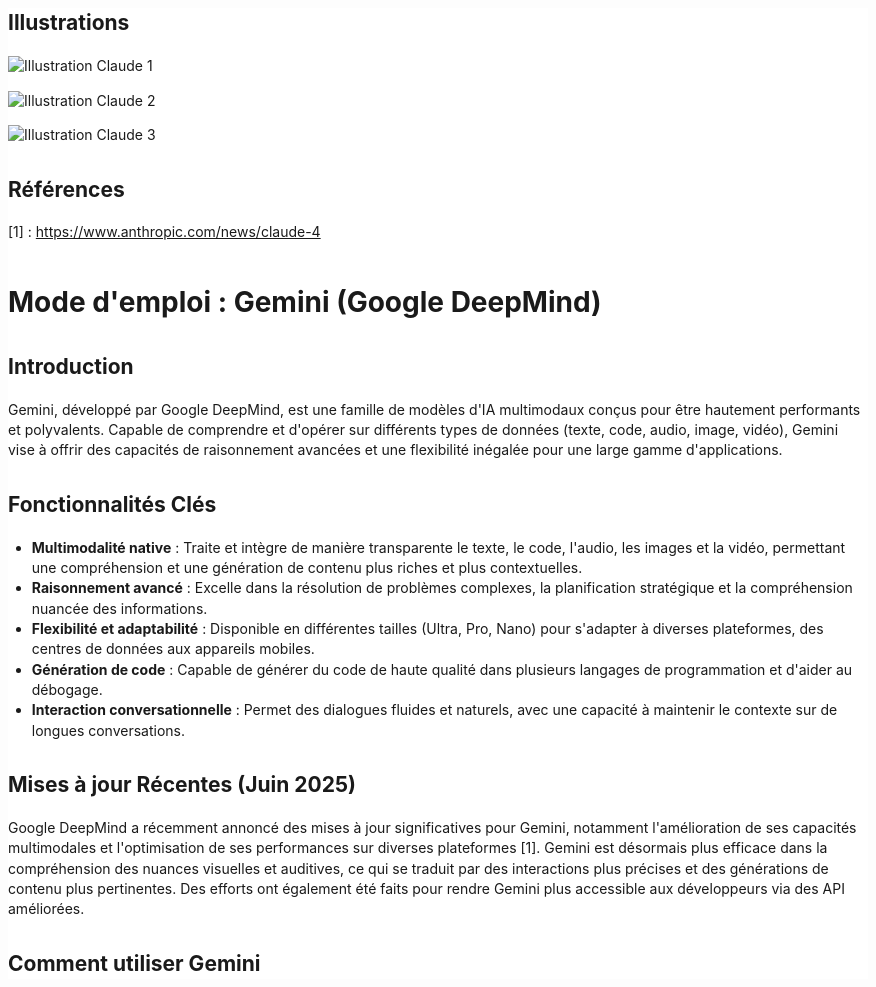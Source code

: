 ## Illustrations

![Illustration Claude 1](https://private-us-east-1.manuscdn.com/sessionFile/NGXnbgVDIOMZiN63AfY6sz/sandbox/lK9DsgTvVnGmnbzygfdWeR-images_1750759545600_na1fn_L2hvbWUvdWJ1bnR1L2NsYXVkZV9pbGx1c3RyYXRpb25fMQ.jpg?Policy=eyJTdGF0ZW1lbnQiOlt7IlJlc291cmNlIjoiaHR0cHM6Ly9wcml2YXRlLXVzLWVhc3QtMS5tYW51c2Nkbi5jb20vc2Vzc2lvbkZpbGUvTkdYbmJnVkRJT01aaU42M0FmWTZzei9zYW5kYm94L2xLOURzZ1R2Vm5HbW5ienlnZmRXZVItaW1hZ2VzXzE3NTA3NTk1NDU2MDBfbmExZm5fTDJodmJXVXZkV0oxYm5SMUwyTnNZWFZrWlY5cGJHeDFjM1J5WVhScGIyNWZNUS5qcGciLCJDb25kaXRpb24iOnsiRGF0ZUxlc3NUaGFuIjp7IkFXUzpFcG9jaFRpbWUiOjE3NjcyMjU2MDB9fX1dfQ__&Key-Pair-Id=K2HSFNDJXOU9YS&Signature=YZoXljqTx8241mOd9hK6GEqja~8dsJlYze~BqR5JlvD7VP1W6wubnera9MKJAb79n0xdAb4aA9R0m5zNMw4TL492xtGhPRzuSdAu6gt~u-tspXe4gfSOQAfaXEJC~0wJqCRJgFVpykJdJxVDi09uTGsy5JR8nJq5EYBnv8O5KGTjgaknAqS9umVpn446BE8owOdzh3kWI7Lf65sarolqtQjpwcnwlKq7izEyx7x94kD~75aH5-TTotFG6jUIE5ExdQQ-VEHI4HPz2iBoa-LfH1UaesBYnar6t5R6RTk5Co~QgbvvdkiRWCJLckKvFE3Fy2sLSy9LbuA3b1~KoIwS8A__)

![Illustration Claude 2](https://private-us-east-1.manuscdn.com/sessionFile/NGXnbgVDIOMZiN63AfY6sz/sandbox/lK9DsgTvVnGmnbzygfdWeR-images_1750759545601_na1fn_L2hvbWUvdWJ1bnR1L2NsYXVkZV9pbGx1c3RyYXRpb25fMg.jpg?Policy=eyJTdGF0ZW1lbnQiOlt7IlJlc291cmNlIjoiaHR0cHM6Ly9wcml2YXRlLXVzLWVhc3QtMS5tYW51c2Nkbi5jb20vc2Vzc2lvbkZpbGUvTkdYbmJnVkRJT01aaU42M0FmWTZzei9zYW5kYm94L2xLOURzZ1R2Vm5HbW5ienlnZmRXZVItaW1hZ2VzXzE3NTA3NTk1NDU2MDFfbmExZm5fTDJodmJXVXZkV0oxYm5SMUwyTnNZWFZrWlY5cGJHeDFjM1J5WVhScGIyNWZNZy5qcGciLCJDb25kaXRpb24iOnsiRGF0ZUxlc3NUaGFuIjp7IkFXUzpFcG9jaFRpbWUiOjE3NjcyMjU2MDB9fX1dfQ__&Key-Pair-Id=K2HSFNDJXOU9YS&Signature=KTqaBVH1YMzsR5bHVrU5m0uDWeSiX1krxmFWlQZhZ994X9QRuibxF75I6oh1416Djsm36HiQ5Jlg9oujjVc5iWt1NIJutdRfO3kPInhclE1CI6PJp~Zfcuc5LD8sEiPr1le6R8KtLd3FXblbi8~46J-1BSk-5GYMoM-QhRQ116v3PXEXjgB5X0UGJBL9cjgDzjhpW0IjH6aUBnQsfT01S4m6Q-e3knW00upIhum8YXTsnUdUCR4oqmdleobLwKY6Hj~ajZO5BsBCcuMI5~Bv56UV5CKf8vV3ZoW2YuEGM-qPEwxZUBOLWZruDnhf1DtAbePI8TqDXvvXjG5k3bhwYg__)

![Illustration Claude 3](https://private-us-east-1.manuscdn.com/sessionFile/NGXnbgVDIOMZiN63AfY6sz/sandbox/lK9DsgTvVnGmnbzygfdWeR-images_1750759545601_na1fn_L2hvbWUvdWJ1bnR1L2NsYXVkZV9pbGx1c3RyYXRpb25fMw.jpg?Policy=eyJTdGF0ZW1lbnQiOlt7IlJlc291cmNlIjoiaHR0cHM6Ly9wcml2YXRlLXVzLWVhc3QtMS5tYW51c2Nkbi5jb20vc2Vzc2lvbkZpbGUvTkdYbmJnVkRJT01aaU42M0FmWTZzei9zYW5kYm94L2xLOURzZ1R2Vm5HbW5ienlnZmRXZVItaW1hZ2VzXzE3NTA3NTk1NDU2MDFfbmExZm5fTDJodmJXVXZkV0oxYm5SMUwyTnNZWFZrWlY5cGJHeDFjM1J5WVhScGIyNWZNdy5qcGciLCJDb25kaXRpb24iOnsiRGF0ZUxlc3NUaGFuIjp7IkFXUzpFcG9jaFRpbWUiOjE3NjcyMjU2MDB9fX1dfQ__&Key-Pair-Id=K2HSFNDJXOU9YS&Signature=gDTsFSQCMrKaMuvXFrDwpn7QaBB5zckG1m3kdfvTIg02JT57jgPN4arhYuhgIRvhj~A~YwRfVwRCPi9sF2pDV824B~fWiW9vngveXzXRsVQ4z2h-vsjkuezsMJjpn~Ntt~gWS7Q1AVNxf9fpQ5IK9DUqPzM-yjQmidcBnz9kXmeE1eHX8qe5DImkiiinb9sW5pniGepx9Cwj2iP6AY0GJzDIdiIjiTVWm9hrTce370WdrtrUGzKUuRHG4In0u92fRYcqROZTWXHw6MSpjvTzipoy5LdL7AWnnl6EovDwqk4JEAFLAaqPQ-c8PJpZYIOne3Ac8ngDP23I1QtGaNvEjw__)

## Références

[1] : https://www.anthropic.com/news/claude-4




# Mode d'emploi : Gemini (Google DeepMind)

## Introduction

Gemini, développé par Google DeepMind, est une famille de modèles d'IA multimodaux conçus pour être hautement performants et polyvalents. Capable de comprendre et d'opérer sur différents types de données (texte, code, audio, image, vidéo), Gemini vise à offrir des capacités de raisonnement avancées et une flexibilité inégalée pour une large gamme d'applications.

## Fonctionnalités Clés

*   **Multimodalité native** : Traite et intègre de manière transparente le texte, le code, l'audio, les images et la vidéo, permettant une compréhension et une génération de contenu plus riches et plus contextuelles.
*   **Raisonnement avancé** : Excelle dans la résolution de problèmes complexes, la planification stratégique et la compréhension nuancée des informations.
*   **Flexibilité et adaptabilité** : Disponible en différentes tailles (Ultra, Pro, Nano) pour s'adapter à diverses plateformes, des centres de données aux appareils mobiles.
*   **Génération de code** : Capable de générer du code de haute qualité dans plusieurs langages de programmation et d'aider au débogage.
*   **Interaction conversationnelle** : Permet des dialogues fluides et naturels, avec une capacité à maintenir le contexte sur de longues conversations.

## Mises à jour Récentes (Juin 2025)

Google DeepMind a récemment annoncé des mises à jour significatives pour Gemini, notamment l'amélioration de ses capacités multimodales et l'optimisation de ses performances sur diverses plateformes [1]. Gemini est désormais plus efficace dans la compréhension des nuances visuelles et auditives, ce qui se traduit par des interactions plus précises et des générations de contenu plus pertinentes. Des efforts ont également été faits pour rendre Gemini plus accessible aux développeurs via des API améliorées.

## Comment utiliser Gemini
